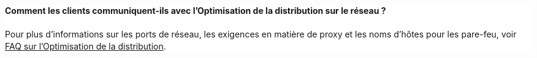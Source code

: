 
#### <a name="how-do-clients-communicate-with-delivery-optimization-over-the-network"></a>Comment les clients communiquent-ils avec l’Optimisation de la distribution sur le réseau ?
Pour plus d’informations sur les ports de réseau, les exigences en matière de proxy et les noms d’hôtes pour les pare-feu, voir [FAQ sur l’Optimisation de la distribution](https://docs.microsoft.com/windows/deployment/update/waas-delivery-optimization#frequently-asked-questions).

